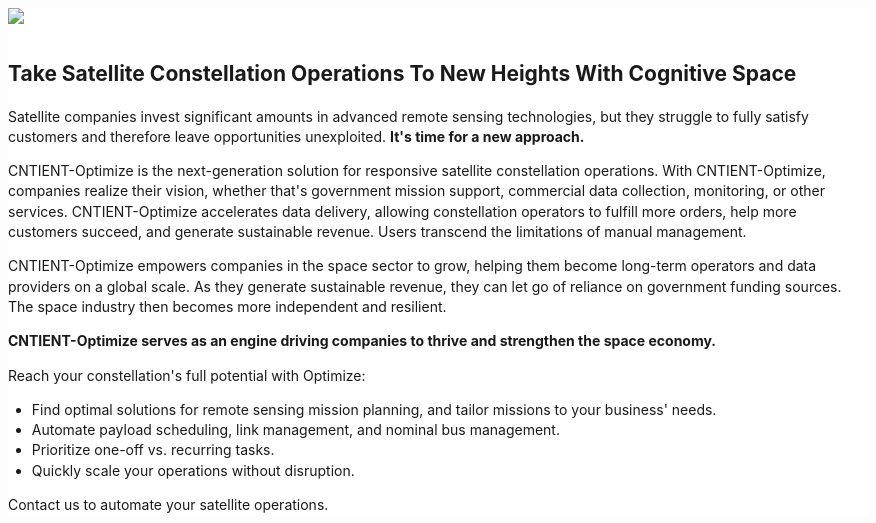![](/img/Screen+Shot+2022-09-23+at+9.42.06+AM.png)

## Take Satellite Constellation Operations To New Heights With Cognitive Space

Satellite companies invest significant amounts in advanced remote sensing technologies, but they struggle to fully satisfy customers and therefore leave opportunities unexploited. **It's time for a new approach.**

CNTIENT-Optimize is the next-generation solution for responsive satellite constellation operations. With CNTIENT-Optimize, companies realize their vision, whether that's government mission support, commercial data collection, monitoring, or other services. CNTIENT-Optimize accelerates data delivery, allowing constellation operators to fulfill more orders, help more customers succeed, and generate sustainable revenue. Users transcend the limitations of manual management.

CNTIENT-Optimize empowers companies in the space sector to grow, helping them become long-term operators and data providers on a global scale. As they generate sustainable revenue, they can let go of reliance on government funding sources. The space industry then becomes more independent and resilient.

**CNTIENT-Optimize serves as an engine driving companies to thrive and strengthen the space economy.**

Reach your constellation's full potential with Optimize:

* Find optimal solutions for remote sensing mission planning, and tailor missions to your business' needs.
* Automate payload scheduling, link management, and nominal bus management.
* Prioritize one-off vs. recurring tasks.
* Quickly scale your operations without disruption.

Contact us to automate your satellite operations.